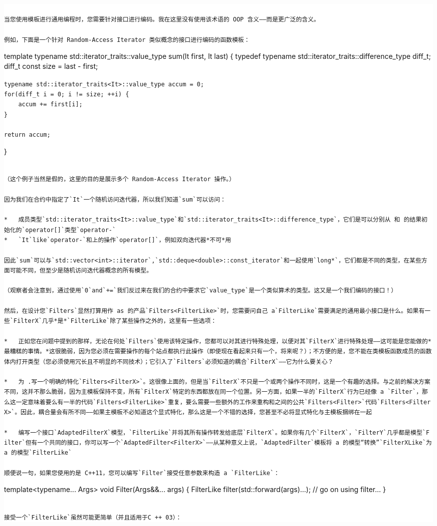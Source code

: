 ```

当您使用模板进行通用编程时，您需要针对接口进行编码。我在这里没有使用该术语的 OOP 含义——而是更广泛的含义。

例如，下面是一个针对 Random-Access Iterator 类似概念的接口进行编码的函数模板：

```
template<typename It>
typename std::iterator_traits<It>::value_type
sum(It first, It last)
{
    typedef typename std::iterator_traits<It>::difference_type diff_t;
    diff_t const size = last - first;

    typename std::iterator_traits<It>::value_type accum = 0;
    for(diff_t i = 0; i != size; ++i) {
        accum += first[i];
    }

    return accum;
} 
```

（这个例子当然是假的，这里的目的是展示多个 Random-Access Iterator 操作。）

因为我们在合约中指定了`It`一个随机访问迭代器，所以我们知道`sum`可以访问：

*   成员类型`std::iterator_traits<It>::value_type`和`std::iterator_traits<It>::difference_type`，它们是可以分别从 和 的结果初始化的`operator[]`类型`operator-`
*   `It`like`operator-`和上的操作`operator[]`，例如双向迭代器*不可*用

因此`sum`可以与`std::vector<int>::iterator`,`std::deque<double>::const_iterator`和一起使用`long*`，它们都是不同的类型，在某些方面可能不同，但至少是随机访问迭代器概念的所有模型。

（观察者会注意到，通过使用`0`and`+=`我们反过来在我们的合约中要求它`value_type`是一个类似算术的类型。这又是一个我们编码的接口！）

然后，在设计您`Filters`显然打算用作 as 的产品`Filters<FilterLike>`时，您需要问自己 a`FilterLike`需要满足的通用最小接口是什么。如果有一些`FilterX`几乎*是*`FilterLike`除了某些操作之外的，这里有一些选项：

*   正如您在问题中提到的那样，无论在何处`Filters`使用该特定操作，您都可以对其进行特殊处理，以便对其`FilterX`进行特殊处理——这可能是您能做的*最糟糕的事情。*这很脆弱，因为您必须在需要操作的每个站点都执行此操作（即使现在看起来只有一个，将来呢？）；不方便的是，您不能在类模板函数成员的函数体内打开类型（您必须使用冗长且不明显的不同技术）；它引入了`Filters`必须知道的耦合`FilterX`——它为什么要关心？

*   为 .写一个明确的特化`Filters<FilterX>`。这很像上面的，但是当`FilterX`不只是一个或两个操作不同时，这是一个有趣的选择。与之前的解决方案不同，这并不那么脆弱，因为主模板保持不变，所有`FilterX`特定的东西都放在同一个位置。另一方面，如果一半的`FilterX`行为已经像 a `Filter`，那么这一定意味着要么有一半的代码`Filters<FilterLike>`重复，要么需要一些额外的工作来重构和之间的公共`Filters<Filter>`代码`Filters<FilterX>`。因此，耦合量会有所不同——如果主模板不必知道这个显式特化，那么这是一个不错的选择，您甚至不必将显式特化与主模板捆绑在一起

*   编写一个接口`AdaptedFilterX`模型，`FilterLike`并将其所有操作转发给底层`FilterX`。如果你有几个`FilterX`，`FilterY`几乎都是模型`Filter`但有一个共同的接口，你可以写一个`AdaptedFilter<FilterX>`——从某种意义上说，`AdaptedFilter`模板将 a 的模型“转换”`FilterXLike`为 a 的模型`FilterLike`

顺便说一句，如果您使用的是 C++11，您可以编写`Filter`接受任意参数来构造 a `FilterLike`：

```
template<typename... Args>
void Filter(Args&&... args)
{
    FilterLike filter(std::forward<Args>(args)...);
    // go on using filter...
} 
```

接受一个`FilterLike`虽然可能更简单（并且适用于C ++ 03）：

```